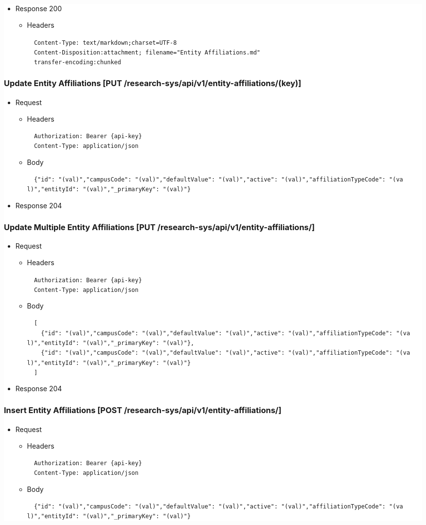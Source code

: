 + Response 200
    + Headers

            Content-Type: text/markdown;charset=UTF-8
            Content-Disposition:attachment; filename="Entity Affiliations.md"
            transfer-encoding:chunked
### Update Entity Affiliations [PUT /research-sys/api/v1/entity-affiliations/(key)]

+ Request

    + Headers

            Authorization: Bearer {api-key}   
            Content-Type: application/json

    + Body
    
            {"id": "(val)","campusCode": "(val)","defaultValue": "(val)","active": "(val)","affiliationTypeCode": "(val)","entityId": "(val)","_primaryKey": "(val)"}
			
+ Response 204

### Update Multiple Entity Affiliations [PUT /research-sys/api/v1/entity-affiliations/]

+ Request

    + Headers

            Authorization: Bearer {api-key}   
            Content-Type: application/json

    + Body
    
            [
              {"id": "(val)","campusCode": "(val)","defaultValue": "(val)","active": "(val)","affiliationTypeCode": "(val)","entityId": "(val)","_primaryKey": "(val)"},
              {"id": "(val)","campusCode": "(val)","defaultValue": "(val)","active": "(val)","affiliationTypeCode": "(val)","entityId": "(val)","_primaryKey": "(val)"}
            ]
			
+ Response 204
### Insert Entity Affiliations [POST /research-sys/api/v1/entity-affiliations/]

+ Request

    + Headers

            Authorization: Bearer {api-key}   
            Content-Type: application/json

    + Body
    
            {"id": "(val)","campusCode": "(val)","defaultValue": "(val)","active": "(val)","affiliationTypeCode": "(val)","entityId": "(val)","_primaryKey": "(val)"}
			